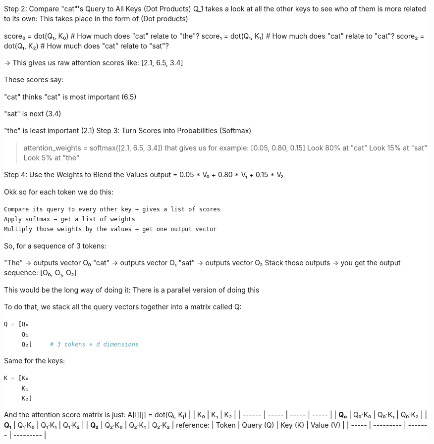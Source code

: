 Step 2: Compare "cat"'s Query to All Keys (Dot Products)
Q_1 takes a look at all the other keys to see who of them is more related to its own:
This takes place in the form of (Dot products)

score₀ = dot(Q₁, K₀)   # How much does "cat" relate to "the"?
score₁ = dot(Q₁, K₁)   # How much does "cat" relate to "cat"?
score₂ = dot(Q₁, K₂)   # How much does "cat" relate to "sat"?
 
-> This gives us raw attention scores like:
[2.1, 6.5, 3.4]

These scores say:

"cat" thinks "cat" is most important (6.5)

"sat" is next (3.4)

"the" is least important (2.1)
Step 3: Turn Scores into Probabilities (Softmax)

> attention_weights = softmax([2.1, 6.5, 3.4])
that gives us for example:
[0.05, 0.80, 0.15]
    Look 80% at "cat"
    Look 15% at "sat"
    Look 5% at "the"

Step 4: Use the Weights to Blend the Values
output = 0.05 * V₀ + 0.80 * V₁ + 0.15 * V₂

Okk so for each token we do this:

    Compare its query to every other key → gives a list of scores
    Apply softmax → get a list of weights
    Multiply those weights by the values → get one output vector

So, for a sequence of 3 tokens:

"The" → outputs vector O₀
"cat" → outputs vector O₁
"sat" → outputs vector O₂
Stack those outputs → you get the output sequence: [O₀, O₁, O₂]

This would be the long way of doing it:
There is a parallel version of doing this

To do that, we stack all the query vectors together into a matrix called Q:
```python
Q = [Q₀
     Q₁
     Q₂]     # 3 tokens × d dimensions
```
Same for the keys:
```python
K = [K₀
     K₁
     K₂]
```
And the attention score matrix is just:
A[i][j] = dot(Qᵢ, Kⱼ)
|        | K₀    | K₁    | K₂    |
| ------ | ----- | ----- | ----- |
| **Q₀** | Q₀·K₀ | Q₀·K₁ | Q₀·K₂ |
| **Q₁** | Q₁·K₀ | Q₁·K₁ | Q₁·K₂ |
| **Q₂** | Q₂·K₀ | Q₂·K₁ | Q₂·K₂ |
reference:
| Token | Query (Q) | Key (K) | Value (V) |
| ----- | --------- | ------- | --------- |